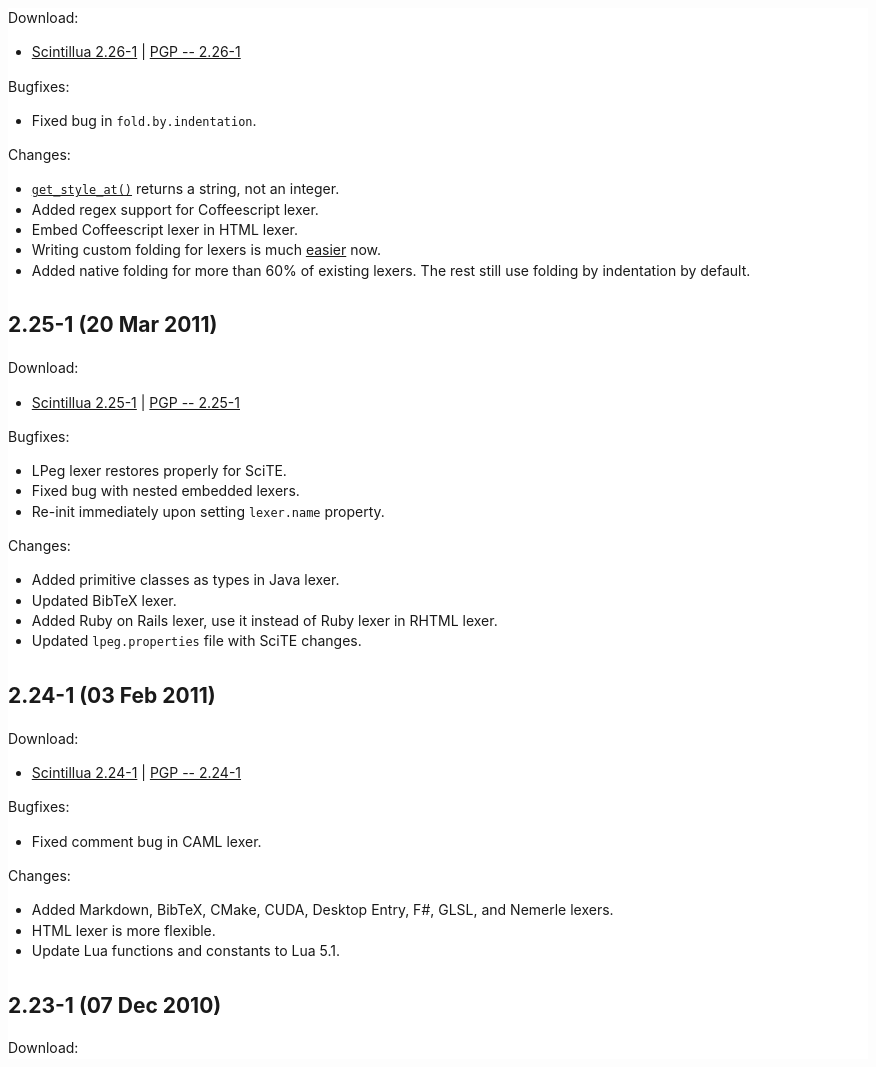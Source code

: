 Download:

* [Scintillua 2.26-1][] | [PGP -- 2.26-1][]

Bugfixes:

* Fixed bug in `fold.by.indentation`.

Changes:

* [`get_style_at()`][] returns a string, not an integer.
* Added regex support for Coffeescript lexer.
* Embed Coffeescript lexer in HTML lexer.
* Writing custom folding for lexers is much [easier][] now.
* Added native folding for more than 60% of existing lexers. The rest still use
  folding by indentation by default.

[Scintillua 2.26-1]: download/scintillua226-1.zip
[PGP -- 2.26-1]: download/scintillua226-1.zip.asc
[`get_style_at()`]: api.html#lexer.style_at
[easier]: api.html#lexer.Code.Folding

## 2.25-1 (20 Mar 2011)

Download:

* [Scintillua 2.25-1][] | [PGP -- 2.25-1][]

Bugfixes:

* LPeg lexer restores properly for SciTE.
* Fixed bug with nested embedded lexers.
* Re-init immediately upon setting `lexer.name` property.

Changes:

* Added primitive classes as types in Java lexer.
* Updated BibTeX lexer.
* Added Ruby on Rails lexer, use it instead of Ruby lexer in RHTML lexer.
* Updated `lpeg.properties` file with SciTE changes.

[Scintillua 2.25-1]: download/scintillua225-1.zip
[PGP -- 2.25-1]: download/scintillua225-1.zip.asc

## 2.24-1 (03 Feb 2011)

Download:

* [Scintillua 2.24-1][] | [PGP -- 2.24-1][]

Bugfixes:

* Fixed comment bug in CAML lexer.

Changes:

* Added Markdown, BibTeX, CMake, CUDA, Desktop Entry, F#, GLSL, and Nemerle
  lexers.
* HTML lexer is more flexible.
* Update Lua functions and constants to Lua 5.1.

[Scintillua 2.24-1]: download/scintillua224-1.zip
[PGP -- 2.24-1]: download/scintillua224-1.zip.asc

## 2.23-1 (07 Dec 2010)

Download:


[Atom Feed]: feed
[PGP Public Key]: https://foicica.com/foicica.pgp
[Scintillua 3.7.1-1]: download/scintillua_3.7.1-1.zip
[PGP -- 3.7.1-1]: download/scintillua_3.7.1-1.zip.asc
[`lexer.STYLE_FOLDDISPLAYTEXT`]: api.html#lexer.STYLE_FOLDDISPLAYTEXT
[Scintilla]: http://scintilla.org
[SciTE]: http://scintilla.org/SciTE.html
[Scintillua 3.7.0-1]: download/scintillua_3.7.0-1.zip
[PGP -- 3.7.0-1]: download/scintillua_3.7.0-1.zip.asc
[`lexer.float`]: api.html#lexer.float
[`lexer.property_int`]: api.html#lexer.property_int
[Scintilla]: http://scintilla.org
[SciTE]: http://scintilla.org/SciTE.html
[Scintillua 3.6.7-1]: download/scintillua_3.6.7-1.zip
[PGP -- 3.6.7-1]: download/scintillua_3.6.7-1.zip.asc
[Scintilla]: http://scintilla.org
[SciTE]: http://scintilla.org/SciTE.html
[Scintillua 3.6.5-1]: download/scintillua_3.6.5-1.zip
[PGP -- 3.6.5-1]: download/scintillua_3.6.5-1.zip.asc
[Scintilla]: http://scintilla.org
[SciTE]: http://scintilla.org/SciTE.html
[Scintillua 3.6.4-2]: download/scintillua_3.6.4-2.zip
[PGP -- 3.6.4-2]: download/scintillua_3.6.4-2.zip.asc
[Scintillua 3.6.4-1]: download/scintillua_3.6.4-1.zip
[PGP -- 3.6.4-1]: download/scintillua_3.6.4-1.zip.asc
[style property]: api.html#lexer.Styles.and.Styling
[`lexer.line_state`]: api.html#lexer.line_state
[`lexer.line_from_position()`]: api.html#lexer.line_from_position
[stateful lexers]: api.html#lexer.Lexers.with.Complex.State
[Scintilla]: http://scintilla.org
[SciTE]: http://scintilla.org/SciTE.html
[Scintillua 3.6.3-1]: download/scintillua_3.6.3-1.zip
[PGP -- 3.6.3-1]: download/scintillua_3.6.3-1.zip.asc
[Scintilla]: http://scintilla.org
[SciTE]: http://scintilla.org/SciTE.html
[Scintillua 3.6.2-1]: download/scintillua_3.6.2-1.zip
[PGP -- 3.6.2-1]: download/scintillua_3.6.2-1.zip.asc
[Scintilla]: http://scintilla.org
[SciTE]: http://scintilla.org/SciTE.html
[LPeg]: http://www.inf.puc-rio.br/~roberto/lpeg/lpeg.html
[Scintillua 3.6.1-1]: download/scintillua_3.6.1-1.zip
[PGP -- 3.6.1-1]: download/scintillua_3.6.1-1.zip.asc
[Scintilla]: http://scintilla.org
[SciTE]: http://scintilla.org/SciTE.html
[Scintillua 3.6.0-1]: download/scintillua_3.6.0-1.zip
[PGP -- 3.6.0-1]: download/scintillua_3.6.0-1.zip.asc
[Scintilla]: http://scintilla.org
[SciTE]: http://scintilla.org/SciTE.html
[Scintillua 3.5.7-1]: download/scintillua_3.5.7-1.zip
[PGP -- 3.5.7-1]: download/scintillua_3.5.7-1.zip.asc
[Scintilla]: http://scintilla.org
[SciTE]: http://scintilla.org/SciTE.html
[Scintillua 3.5.6-1]: download/scintillua_3.5.6-1.zip
[PGP -- 3.5.6-1]: download/scintillua_3.5.6-1.zip.asc
[Scintilla]: http://scintilla.org
[SciTE]: http://scintilla.org/SciTE.html
[Scintillua 3.5.5-1]: download/scintillua_3.5.5-1.zip
[PGP -- 3.5.5-1]: download/scintillua_3.5.5-1.zip.asc
[`_FOLDBYINDENTATION`]: api.html#lexer.Fold.by.Indentation
[Scintilla]: http://scintilla.org
[SciTE]: http://scintilla.org/SciTE.html
[Scintillua 3.5.4-1]: download/scintillua_3.5.4-1.zip
[PGP -- 3.5.4-1]: download/scintillua_3.5.4-1.zip.asc
[LPeg]: http://www.inf.puc-rio.br/~roberto/lpeg/lpeg.html
[Scintilla]: http://scintilla.org
[SciTE]: http://scintilla.org/SciTE.html
[Scintillua 3.5.3-1]: download/scintillua_3.5.3-1.zip
[PGP -- 3.5.3-1]: download/scintillua_3.5.3-1.zip.asc
[Scintilla]: http://scintilla.org
[SciTE]: http://scintilla.org/SciTE.html
[Scintillua 3.5.2-1]: download/scintillua_3.5.2-1.zip
[PGP -- 3.5.2-1]: download/scintillua_3.5.2-1.zip.asc
[Scintilla]: http://scintilla.org
[SciTE]: http://scintilla.org/SciTE.html
[Scintillua 3.5.1-1]: download/scintillua_3.5.1-1.zip
[PGP -- 3.5.1-1]: download/scintillua_3.5.1-1.zip.asc
[Scintilla]: http://scintilla.org
[SciTE]: http://scintilla.org/SciTE.html
[Scintillua 3.5.0-1]: download/scintillua_3.5.0-1.zip
[PGP -- 3.5.0-1]: download/scintillua_3.5.0-1.zip.asc
[LPeg]: http://www.inf.puc-rio.br/~roberto/lpeg/lpeg.html
[Scintilla]: http://scintilla.org
[SciTE]: http://scintilla.org/SciTE.html
[Scintillua 3.4.4-1]: download/scintillua_3.4.4-1.zip
[PGP -- 3.4.4-1]: download/scintillua_3.4.4-1.zip.asc
[Scintilla]: http://scintilla.org
[SciTE]: http://scintilla.org/SciTE.html
[Scintillua 3.3.9-1]: download/scintillua3.3.9-1.zip
[PGP -- 3.3.9-1]: download/scintillua3.3.9-1.zip.asc
[Lua library]: manual.html#Using.Scintillua.as.a.Lua.Library
[external Lua states]: api.html#SCI_CHANGELEXERSTATE
[theme implementation]: api.html#lexer.Styles.and.Styling
[Scintillua 3.3.7-1]: download/scintillua3.3.7-1.zip
[PGP -- 3.3.7-1]: download/scintillua3.3.7-1.zip.asc
[`lexer._tokenstyles`]: api.html#lexer.Token.Styles
[`lexer.fold_level`]: api.html#lexer.fold_level
[`lexer.indent_amount`]: api.html#lexer.indent_amount
[`lexer.property`]: api.html#lexer.property
[`lexer.style_at`]: api.html#lexer.style_at
[`lexer.property_int`]: api.html#lexer.property_int
[`lexer.property_expanded`]: api.html#lexer.property_expanded
[`lexer.delimited_range()`]: api.html#lexer.delimited_range
[`lexer.nested_pair()`]: api.html#lexer.nested_pair
[`lexer.load()`]: api.html#lexer.load
[rule]: api.html#lexer.Rules
[Child lexers]: api.html#lexer.Child.Lexer
[Scintillua 3.3.2-1]: download/scintillua3.3.2-1.zip
[PGP -- 3.3.2-1]: download/scintillua3.3.2-1.zip.asc
[SCI\_GETLEXERLANGUAGE]: api.html#SCI_GETLEXERLANGUAGE
[Scintillua 3.3.0-1]: download/scintillua3.3.0-1.zip
[PGP -- 3.3.0-1]: download/scintillua3.3.0-1.zip.asc
[Scintillua 3.2.4-1]: download/scintillua3.2.4-1.zip
[PGP -- 3.2.4-1]: download/scintillua3.2.4-1.zip.asc
[Scintillua 3.2.3-1]: download/scintillua3.2.3-1.zip
[PGP -- 3.2.3-1]: download/scintillua3.2.3-1.zip.asc
[Scintillua 3.2.2-1]: download/scintillua3.2.2-1.zip
[PGP -- 3.2.2-1]: download/scintillua3.2.2-1.zip.asc
[scinterm]: http://foicica.com/scinterm
[`lexer.last_char_includes()`]: api.html#lexer.last_char_includes
[Scintillua 3.2.1-1]: download/scintillua3.2.1-1.zip
[PGP -- 3.2.1-1]: download/scintillua3.2.1-1.zip.asc
[Scintillua 3.2.0-1]: download/scintillua3.2.0-1.zip
[PGP -- 3.2.0-1]: download/scintillua3.2.0-1.zip.asc
[Scintillua 3.1.0-1]: download/scintillua3.1.0-1.zip
[PGP -- 3.1.0-1]: download/scintillua3.1.0-1.zip.asc
[Scintillua 3.0.4-1]: download/scintillua3.0.4-1.zip
[PGP -- 3.0.4-1]: download/scintillua3.0.4-1.zip.asc
[Scintillua 3.0.3-1]: download/scintillua3.0.3-1.zip
[PGP -- 3.0.3-1]: download/scintillua3.0.3-1.zip.asc
[Scintillua 3.0.2-1]: download/scintillua3.0.2-1.zip
[PGP -- 3.0.2-1]: download/scintillua3.0.2-1.zip.asc
[tokens]: api.html#lexer.Tokens
[API documentation]: api.html#lexer
[Lua 5.2]: http://www.lua.org/manual/5.2/
[Scintillua 3.0.0-1]: download/scintillua3.0.0-1.zip
[PGP -- 3.0.0-1]: download/scintillua3.0.0-1.zip.asc
[Scintillua 2.29-1]: download/scintillua229-1.zip
[PGP -- 2.29-1]: download/scintillua229-1.zip.asc
[Scintillua 2.27-1]: download/scintillua227-1.zip
[PGP -- 2.27-1]: download/scintillua227-1.zip.asc
[Scintillua 2.23-1]: download/scintillua223-1.zip
[PGP -- 2.23-1]: download/scintillua223-1.zip.asc
[Scintillua 2.22-1]: download/scintillua222-1.zip
[PGP -- 2.22-1]: download/scintillua222-1.zip.asc
[SciTE]: http://scintilla.org/SciTE.html
[Scintillua 2.22-pre-1]: download/scintillua222-pre-1.zip
[PGP -- 2.22-pre-1]: download/scintillua222-pre-1.zip.asc
[Scintillua 2.20-1]: download/scintillua220-1.zip
[PGP -- 2.20-1]: download/scintillua220-1.zip.asc
[Scintilla]: http://scintilla.org
[SciTE]: http://scintilla.org/SciTE.html
[Scintillua 2.12-1]: download/scintillua212-1.zip
[PGP -- 2.12-1]: download/scintillua212-1.zip.asc
[Scintilla]: http://scintilla.org
[SciTE]: http://scintilla.org/SciTE.html
[Scintillua 2.11-1]: download/scintillua211-1.zip
[PGP -- 2.11-1]: download/scintillua211-1.zip.asc
[Scintilla]: http://scintilla.org
[SciTE]: http://scintilla.org/SciTE.html
[Scintillua 2.03-1]: download/scintillua203-1.zip
[PGP -- 2.03-1]: download/scintillua203-1.zip.asc
[Scintilla]: http://scintilla.org
[SciTE]: http://scintilla.org/SciTE.html
[Scintillua 2.02-1]: download/scintillua202-1.zip
[PGP -- 2.02-1]: download/scintillua202-1.zip.asc
[MinGW]: http://mingw.org
[Scintilla]: http://scintilla.org
[SciTE]: http://scintilla.org/SciTE.html
[Scintilla]: http://scintilla.org
[SciTE]: http://scintilla.org/SciTE.html
